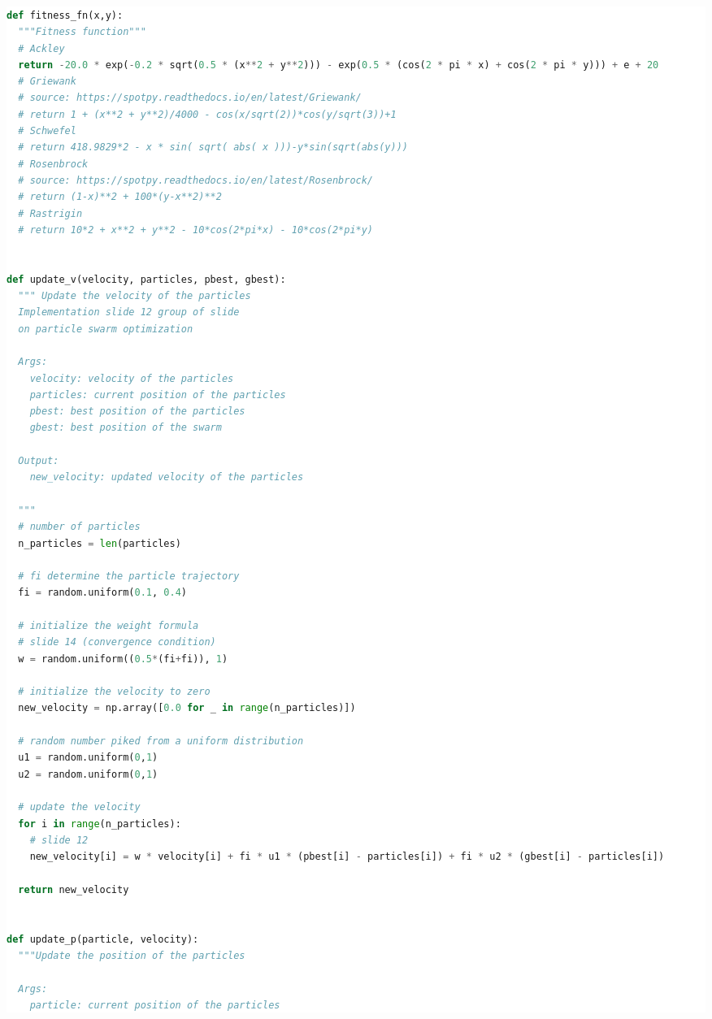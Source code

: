 ```python
def fitness_fn(x,y):
  """Fitness function"""
  # Ackley
  return -20.0 * exp(-0.2 * sqrt(0.5 * (x**2 + y**2))) - exp(0.5 * (cos(2 * pi * x) + cos(2 * pi * y))) + e + 20
  # Griewank
  # source: https://spotpy.readthedocs.io/en/latest/Griewank/
  # return 1 + (x**2 + y**2)/4000 - cos(x/sqrt(2))*cos(y/sqrt(3))+1
  # Schwefel
  # return 418.9829*2 - x * sin( sqrt( abs( x )))-y*sin(sqrt(abs(y)))
  # Rosenbrock
  # source: https://spotpy.readthedocs.io/en/latest/Rosenbrock/
  # return (1-x)**2 + 100*(y-x**2)**2
  # Rastrigin 
  # return 10*2 + x**2 + y**2 - 10*cos(2*pi*x) - 10*cos(2*pi*y)


def update_v(velocity, particles, pbest, gbest):
  """ Update the velocity of the particles
  Implementation slide 12 group of slide
  on particle swarm optimization

  Args:
    velocity: velocity of the particles
    particles: current position of the particles
    pbest: best position of the particles
    gbest: best position of the swarm

  Output:
    new_velocity: updated velocity of the particles

  """
  # number of particles
  n_particles = len(particles)

  # fi determine the particle trajectory
  fi = random.uniform(0.1, 0.4)

  # initialize the weight formula 
  # slide 14 (convergence condition)
  w = random.uniform((0.5*(fi+fi)), 1)

  # initialize the velocity to zero
  new_velocity = np.array([0.0 for _ in range(n_particles)])

  # random number piked from a uniform distribution
  u1 = random.uniform(0,1)
  u2 = random.uniform(0,1)

  # update the velocity
  for i in range(n_particles):
    # slide 12
    new_velocity[i] = w * velocity[i] + fi * u1 * (pbest[i] - particles[i]) + fi * u2 * (gbest[i] - particles[i])

  return new_velocity


def update_p(particle, velocity):
  """Update the position of the particles

  Args:
    particle: current position of the particles
```